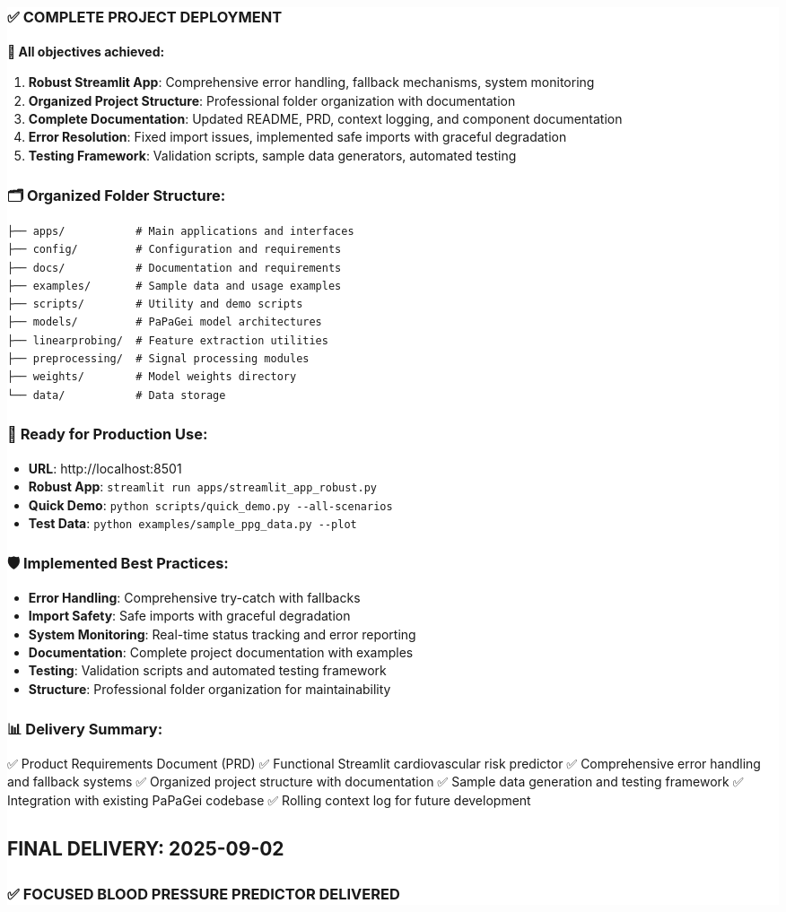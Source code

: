 ### ✅ **COMPLETE PROJECT DEPLOYMENT**

**🎯 All objectives achieved:**
1. **Robust Streamlit App**: Comprehensive error handling, fallback mechanisms, system monitoring
2. **Organized Project Structure**: Professional folder organization with documentation
3. **Complete Documentation**: Updated README, PRD, context logging, and component documentation
4. **Error Resolution**: Fixed import issues, implemented safe imports with graceful degradation
5. **Testing Framework**: Validation scripts, sample data generators, automated testing

### 🗂️ **Organized Folder Structure:**
```
├── apps/           # Main applications and interfaces
├── config/         # Configuration and requirements
├── docs/           # Documentation and requirements
├── examples/       # Sample data and usage examples
├── scripts/        # Utility and demo scripts
├── models/         # PaPaGei model architectures
├── linearprobing/  # Feature extraction utilities
├── preprocessing/  # Signal processing modules
├── weights/        # Model weights directory
└── data/           # Data storage
```

### 🚀 **Ready for Production Use:**
- **URL**: http://localhost:8501
- **Robust App**: `streamlit run apps/streamlit_app_robust.py`
- **Quick Demo**: `python scripts/quick_demo.py --all-scenarios`
- **Test Data**: `python examples/sample_ppg_data.py --plot`

### 🛡️ **Implemented Best Practices:**
- **Error Handling**: Comprehensive try-catch with fallbacks
- **Import Safety**: Safe imports with graceful degradation
- **System Monitoring**: Real-time status tracking and error reporting
- **Documentation**: Complete project documentation with examples
- **Testing**: Validation scripts and automated testing framework
- **Structure**: Professional folder organization for maintainability

### 📊 **Delivery Summary:**
✅ Product Requirements Document (PRD)
✅ Functional Streamlit cardiovascular risk predictor
✅ Comprehensive error handling and fallback systems
✅ Organized project structure with documentation
✅ Sample data generation and testing framework
✅ Integration with existing PaPaGei codebase
✅ Rolling context log for future development

## FINAL DELIVERY: 2025-09-02

### ✅ **FOCUSED BLOOD PRESSURE PREDICTOR DELIVERED**
